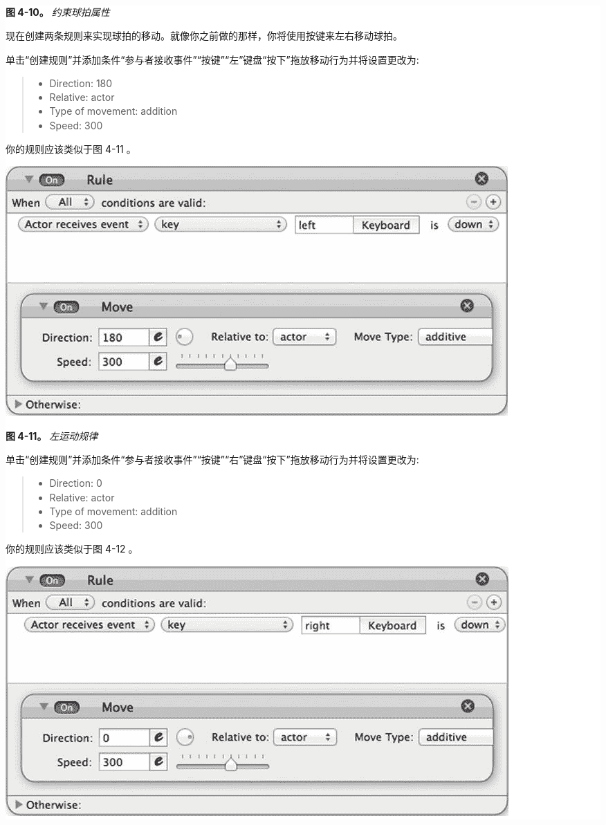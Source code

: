 **图 4-10。** *约束球拍属性*

现在创建两条规则来实现球拍的移动。就像你之前做的那样，你将使用按键来左右移动球拍。

单击“创建规则”并添加条件“参与者接收事件”“按键”“左”键盘“按下”拖放移动行为并将设置更改为:

> *   Direction: 180
> *   Relative: actor
> *   Type of movement: addition
> *   Speed: 300

你的规则应该类似于图 4-11 。

![Image](img/9781430242789_Fig04-11.jpg)

**图 4-11。** *左运动规律*

单击“创建规则”并添加条件“参与者接收事件”“按键”“右”键盘“按下”拖放移动行为并将设置更改为:

> *   Direction: 0
> *   Relative: actor
> *   Type of movement: addition
> *   Speed: 300

你的规则应该类似于图 4-12 。

![Image](img/9781430242789_Fig04-12.jpg)
